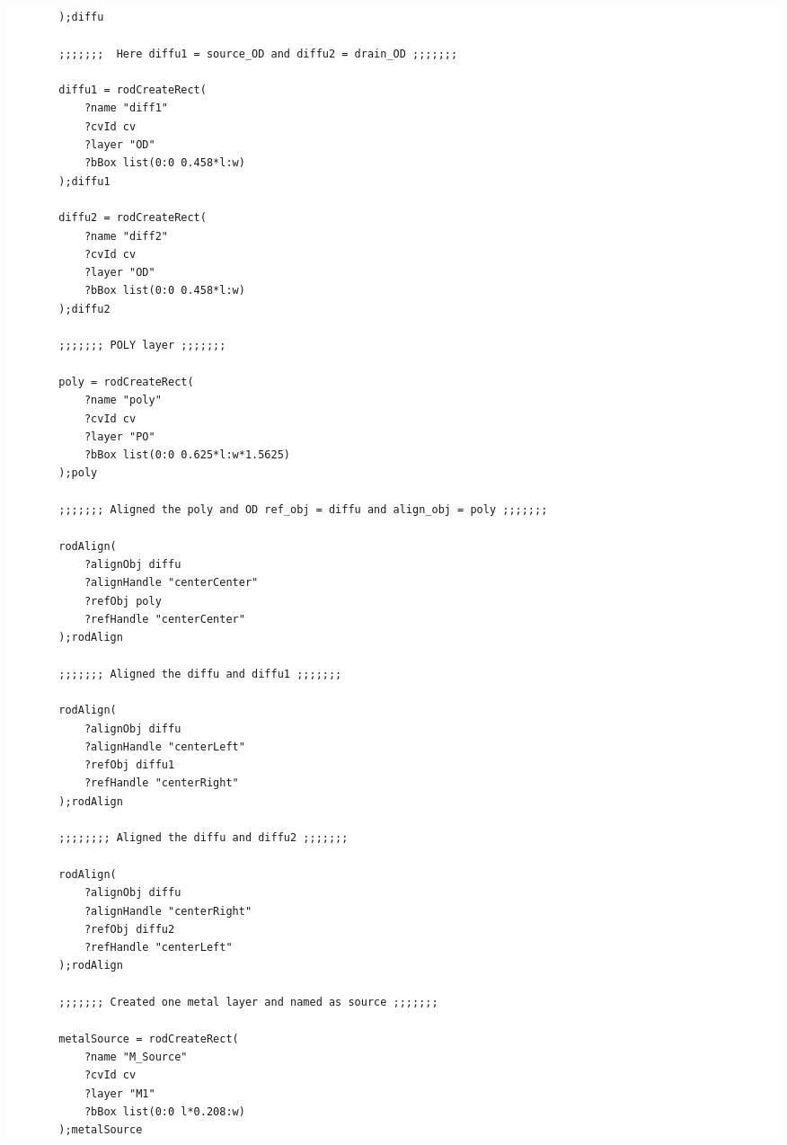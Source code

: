 ```
		);diffu

		;;;;;;;  Here diffu1 = source_OD and diffu2 = drain_OD ;;;;;;;

		diffu1 = rodCreateRect(
			?name "diff1"
			?cvId cv
			?layer "OD"
			?bBox list(0:0 0.458*l:w)
		);diffu1

		diffu2 = rodCreateRect(
			?name "diff2"
			?cvId cv
			?layer "OD"
			?bBox list(0:0 0.458*l:w)
		);diffu2

		;;;;;;; POLY layer ;;;;;;;

		poly = rodCreateRect(
			?name "poly"
			?cvId cv
			?layer "PO"
			?bBox list(0:0 0.625*l:w*1.5625)
		);poly

		;;;;;;; Aligned the poly and OD ref_obj = diffu and align_obj = poly ;;;;;;;

		rodAlign(
			?alignObj diffu
			?alignHandle "centerCenter"
			?refObj poly
			?refHandle "centerCenter"
		);rodAlign

		;;;;;;; Aligned the diffu and diffu1 ;;;;;;;

		rodAlign(
			?alignObj diffu
			?alignHandle "centerLeft"
			?refObj diffu1
			?refHandle "centerRight"
		);rodAlign

		;;;;;;;; Aligned the diffu and diffu2 ;;;;;;;

		rodAlign(
			?alignObj diffu
			?alignHandle "centerRight"
			?refObj diffu2
			?refHandle "centerLeft"
		);rodAlign

		;;;;;;; Created one metal layer and named as source ;;;;;;;

		metalSource = rodCreateRect(
			?name "M_Source"
			?cvId cv
			?layer "M1"
			?bBox list(0:0 l*0.208:w)
		);metalSource

```